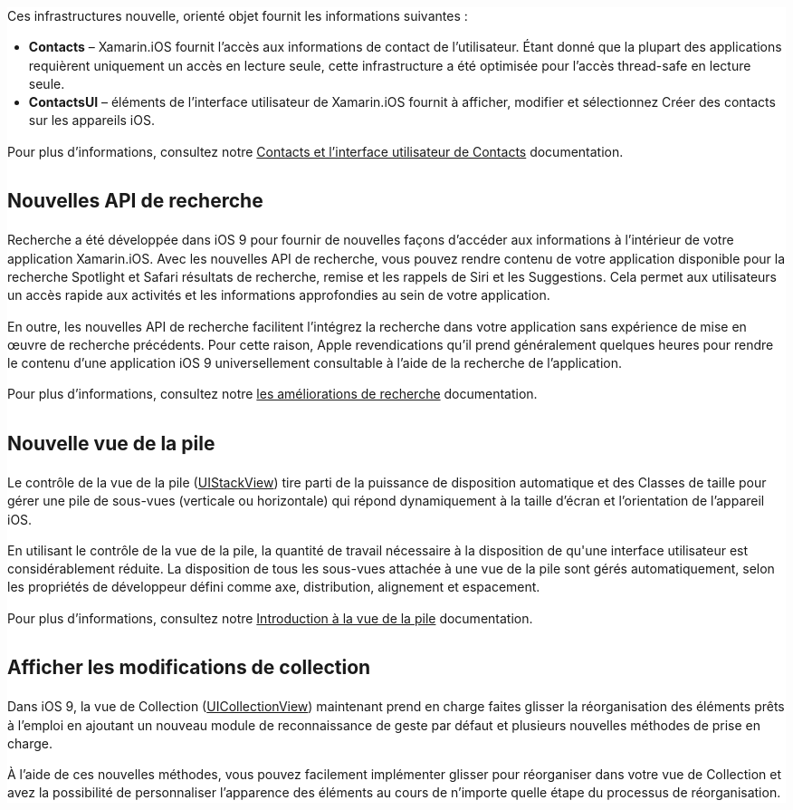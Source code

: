 Ces infrastructures nouvelle, orienté objet fournit les informations suivantes :

- **Contacts** – Xamarin.iOS fournit l’accès aux informations de contact de l’utilisateur. Étant donné que la plupart des applications requièrent uniquement un accès en lecture seule, cette infrastructure a été optimisée pour l’accès thread-safe en lecture seule.
- **ContactsUI** – éléments de l’interface utilisateur de Xamarin.iOS fournit à afficher, modifier et sélectionnez Créer des contacts sur les appareils iOS.

Pour plus d’informations, consultez notre [Contacts et l’interface utilisateur de Contacts](~/ios/platform/contacts.md) documentation.


## <a name="new-search-apis"></a>Nouvelles API de recherche

Recherche a été développée dans iOS 9 pour fournir de nouvelles façons d’accéder aux informations à l’intérieur de votre application Xamarin.iOS. Avec les nouvelles API de recherche, vous pouvez rendre contenu de votre application disponible pour la recherche Spotlight et Safari résultats de recherche, remise et les rappels de Siri et les Suggestions. Cela permet aux utilisateurs un accès rapide aux activités et les informations approfondies au sein de votre application.

En outre, les nouvelles API de recherche facilitent l’intégrez la recherche dans votre application sans expérience de mise en œuvre de recherche précédents. Pour cette raison, Apple revendications qu’il prend généralement quelques heures pour rendre le contenu d’une application iOS 9 universellement consultable à l’aide de la recherche de l’application.

Pour plus d’informations, consultez notre [les améliorations de recherche](~/ios/platform/search/index.md) documentation.

## <a name="new-stack-view"></a>Nouvelle vue de la pile

Le contrôle de la vue de la pile ([UIStackView](https://developer.xamarin.com/api/type/UIKit.UIStackView/)) tire parti de la puissance de disposition automatique et des Classes de taille pour gérer une pile de sous-vues (verticale ou horizontale) qui répond dynamiquement à la taille d’écran et l’orientation de l’appareil iOS.

En utilisant le contrôle de la vue de la pile, la quantité de travail nécessaire à la disposition de qu'une interface utilisateur est considérablement réduite. La disposition de tous les sous-vues attachée à une vue de la pile sont gérés automatiquement, selon les propriétés de développeur défini comme axe, distribution, alignement et espacement.

Pour plus d’informations, consultez notre [Introduction à la vue de la pile](~/ios/user-interface/controls/uistackview.md) documentation.


## <a name="collection-view-changes"></a>Afficher les modifications de collection

Dans iOS 9, la vue de Collection ([UICollectionView](https://developer.xamarin.com/api/type/UIKit.UICollectionView/)) maintenant prend en charge faites glisser la réorganisation des éléments prêts à l’emploi en ajoutant un nouveau module de reconnaissance de geste par défaut et plusieurs nouvelles méthodes de prise en charge.

À l’aide de ces nouvelles méthodes, vous pouvez facilement implémenter glisser pour réorganiser dans votre vue de Collection et avez la possibilité de personnaliser l’apparence des éléments au cours de n’importe quelle étape du processus de réorganisation.
